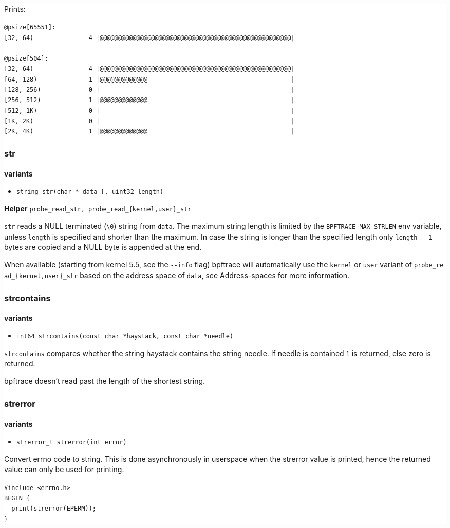 Prints:

```
@psize[65551]:
[32, 64)               4 |@@@@@@@@@@@@@@@@@@@@@@@@@@@@@@@@@@@@@@@@@@@@@@@@@@@@|

@psize[504]:
[32, 64)               4 |@@@@@@@@@@@@@@@@@@@@@@@@@@@@@@@@@@@@@@@@@@@@@@@@@@@@|
[64, 128)              1 |@@@@@@@@@@@@@                                       |
[128, 256)             0 |                                                    |
[256, 512)             1 |@@@@@@@@@@@@@                                       |
[512, 1K)              0 |                                                    |
[1K, 2K)               0 |                                                    |
[2K, 4K)               1 |@@@@@@@@@@@@@                                       |
```

### str

**variants**

* `string str(char * data [, uint32 length)`

**Helper** `probe_read_str, probe_read_{kernel,user}_str`

`str` reads a NULL terminated (`\0`) string from `data`.
The maximum string length is limited by the `BPFTRACE_MAX_STRLEN` env variable, unless `length` is specified and shorter than the maximum.
In case the string is longer than the specified length only `length - 1` bytes are copied and a NULL byte is appended at the end.

When available (starting from kernel 5.5, see the `--info` flag) bpftrace will automatically use the `kernel` or `user` variant of `probe_read_{kernel,user}_str` based on the address space of `data`, see [Address-spaces](./language#address-spaces) for more information.

### strcontains

**variants**

* `int64 strcontains(const char *haystack, const char *needle)`

`strcontains` compares whether the string haystack contains the string needle.
If needle is contained `1` is returned, else zero is returned.

bpftrace doesn’t read past the length of the shortest string.

### strerror

**variants**

* `strerror_t strerror(int error)`

Convert errno code to string.
This is done asynchronously in userspace when the strerror value is printed, hence the returned value can only be used for printing.

```
#include <errno.h>
BEGIN {
  print(strerror(EPERM));
}
```
